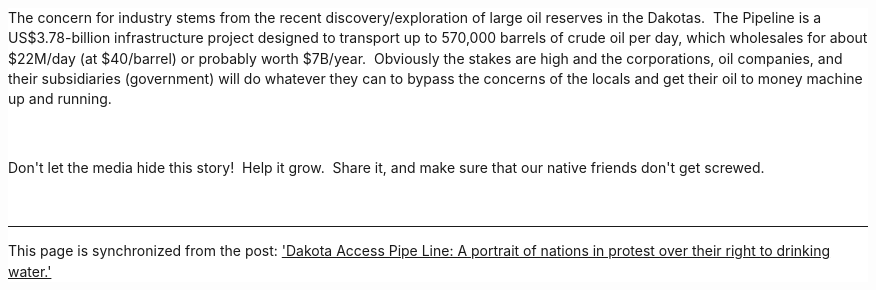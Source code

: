 <p>The concern for industry stems from the recent discovery/exploration of large oil reserves in the Dakotas. &nbsp;The Pipeline is a US$3.78-billion infrastructure project designed to transport up to 570,000 barrels of crude oil per day, which wholesales for about $22M/day (at $40/barrel) or probably worth $7B/year. &nbsp;Obviously the stakes are high and the corporations, oil companies, and their subsidiaries (government) will do whatever they can to bypass the concerns of the locals and get their oil to money machine up and running.</p>
<p><br></p>
<p>Don't let the media hide this story! &nbsp;Help it grow. &nbsp;Share it, and make sure that our native friends don't get screwed.</p>
<p><br></p>
</html>

- - -

This page is synchronized from the post: ['Dakota Access Pipe Line: A portrait of nations in protest over their right to drinking water.'](https://steemit.com/@aggroed/dakota-access-pipe-line-a-portrait-of-nations-in-protest-over-their-right-to-drinking-water)
